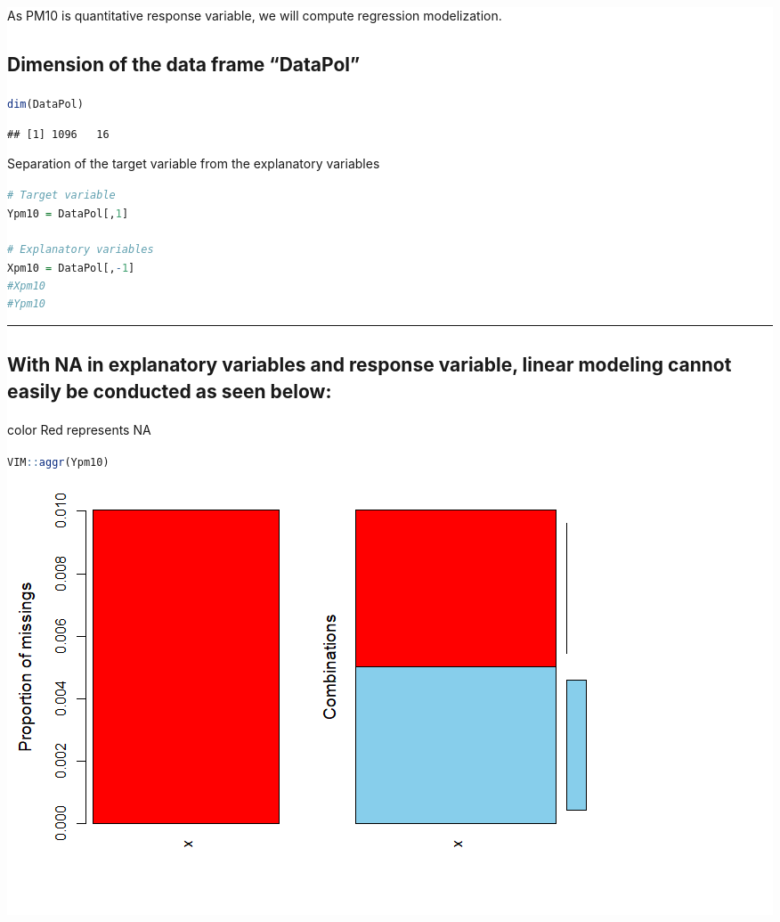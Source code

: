 As PM10 is quantitative response variable, we will compute regression
modelization.

## Dimension of the data frame “DataPol”

``` r
dim(DataPol)
```

    ## [1] 1096   16

Separation of the target variable from the explanatory variables

``` r
# Target variable
Ypm10 = DataPol[,1]

# Explanatory variables
Xpm10 = DataPol[,-1]
#Xpm10
#Ypm10
```

------------------------------------------------------------------------

## With NA in explanatory variables and response variable, linear modeling cannot easily be conducted as seen below:

color Red represents NA

``` r
VIM::aggr(Ypm10)
```

![](ROUEN_PM10_PREDICTION_PatriceKodja_files/figure-gfm/unnamed-chunk-5-1.png)
